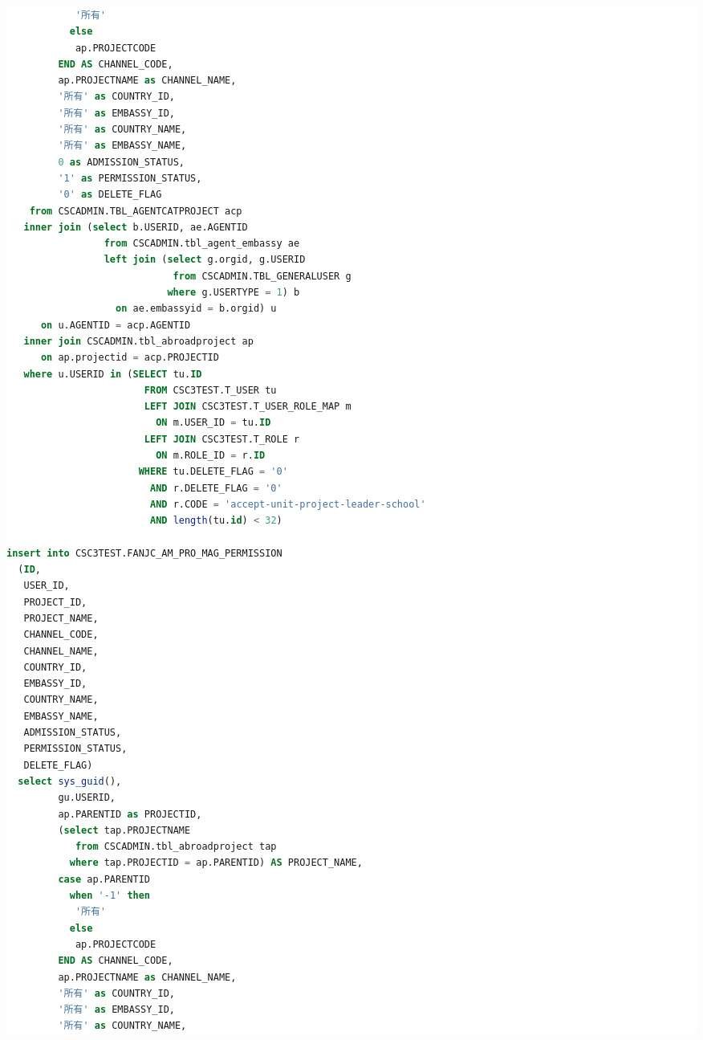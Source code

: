 ```sql
            '所有'
           else
            ap.PROJECTCODE
         END AS CHANNEL_CODE,
         ap.PROJECTNAME as CHANNEL_NAME,
         '所有' as COUNTRY_ID,
         '所有' as EMBASSY_ID,
         '所有' as COUNTRY_NAME,
         '所有' as EMBASSY_NAME,
         0 as ADMISSION_STATUS,
         '1' as PERMISSION_STATUS,
         '0' as DELETE_FLAG
    from CSCADMIN.TBL_AGENTCATPROJECT acp
   inner join (select b.USERID, ae.AGENTID
                 from CSCADMIN.tbl_agent_embassy ae
                 left join (select g.orgid, g.USERID
                             from CSCADMIN.TBL_GENERALUSER g
                            where g.USERTYPE = 1) b
                   on ae.embassyid = b.orgid) u
      on u.AGENTID = acp.AGENTID
   inner join CSCADMIN.tbl_abroadproject ap
      on ap.projectid = acp.PROJECTID
   where u.USERID in (SELECT tu.ID
                        FROM CSC3TEST.T_USER tu
                        LEFT JOIN CSC3TEST.T_USER_ROLE_MAP m
                          ON m.USER_ID = tu.ID
                        LEFT JOIN CSC3TEST.T_ROLE r
                          ON m.ROLE_ID = r.ID
                       WHERE tu.DELETE_FLAG = '0'
                         AND r.DELETE_FLAG = '0'
                         AND r.CODE = 'accept-unit-project-leader-school'
                         AND length(tu.id) < 32)

insert into CSC3TEST.FANJC_AM_PRO_MAG_PERMISSION
  (ID,
   USER_ID,
   PROJECT_ID,
   PROJECT_NAME,
   CHANNEL_CODE,
   CHANNEL_NAME,
   COUNTRY_ID,
   EMBASSY_ID,
   COUNTRY_NAME,
   EMBASSY_NAME,
   ADMISSION_STATUS,
   PERMISSION_STATUS,
   DELETE_FLAG)
  select sys_guid(),
         gu.USERID,
         ap.PARENTID as PROJECTID,
         (select tap.PROJECTNAME
            from CSCADMIN.tbl_abroadproject tap
           where tap.PROJECTID = ap.PARENTID) AS PROJECT_NAME,
         case ap.PARENTID
           when '-1' then
            '所有'
           else
            ap.PROJECTCODE
         END AS CHANNEL_CODE,
         ap.PROJECTNAME as CHANNEL_NAME,
         '所有' as COUNTRY_ID,
         '所有' as EMBASSY_ID,
         '所有' as COUNTRY_NAME,
```
